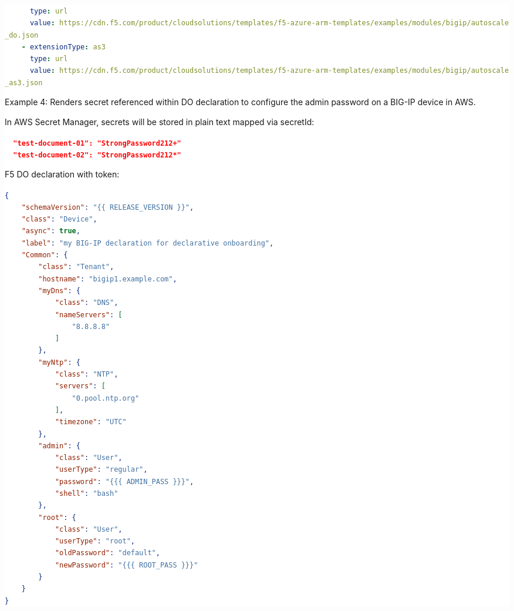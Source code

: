 ```yaml
      type: url
      value: https://cdn.f5.com/product/cloudsolutions/templates/f5-azure-arm-templates/examples/modules/bigip/autoscale_do.json
    - extensionType: as3
      type: url
      value: https://cdn.f5.com/product/cloudsolutions/templates/f5-azure-arm-templates/examples/modules/bigip/autoscale_as3.json
```

Example 4: Renders secret referenced within DO declaration to configure the admin password on a BIG-IP device in AWS.

In AWS Secret Manager, secrets will be stored in plain text mapped via secretId:
```json
  "test-document-01": "StrongPassword212+"
  "test-document-02": "StrongPassword212*"
```
F5 DO declaration with token: 
```json
{
    "schemaVersion": "{{ RELEASE_VERSION }}",
    "class": "Device",
    "async": true,
    "label": "my BIG-IP declaration for declarative onboarding",
    "Common": {
        "class": "Tenant",
        "hostname": "bigip1.example.com",
        "myDns": {
            "class": "DNS",
            "nameServers": [
                "8.8.8.8"
            ]
        },
        "myNtp": {
            "class": "NTP",
            "servers": [
                "0.pool.ntp.org"
            ],
            "timezone": "UTC"
        },
        "admin": {
            "class": "User",
            "userType": "regular",
            "password": "{{{ ADMIN_PASS }}}",
            "shell": "bash"
        },
        "root": {
            "class": "User",
            "userType": "root",
            "oldPassword": "default",
            "newPassword": "{{{ ROOT_PASS }}}"
        }
    }
}
```
